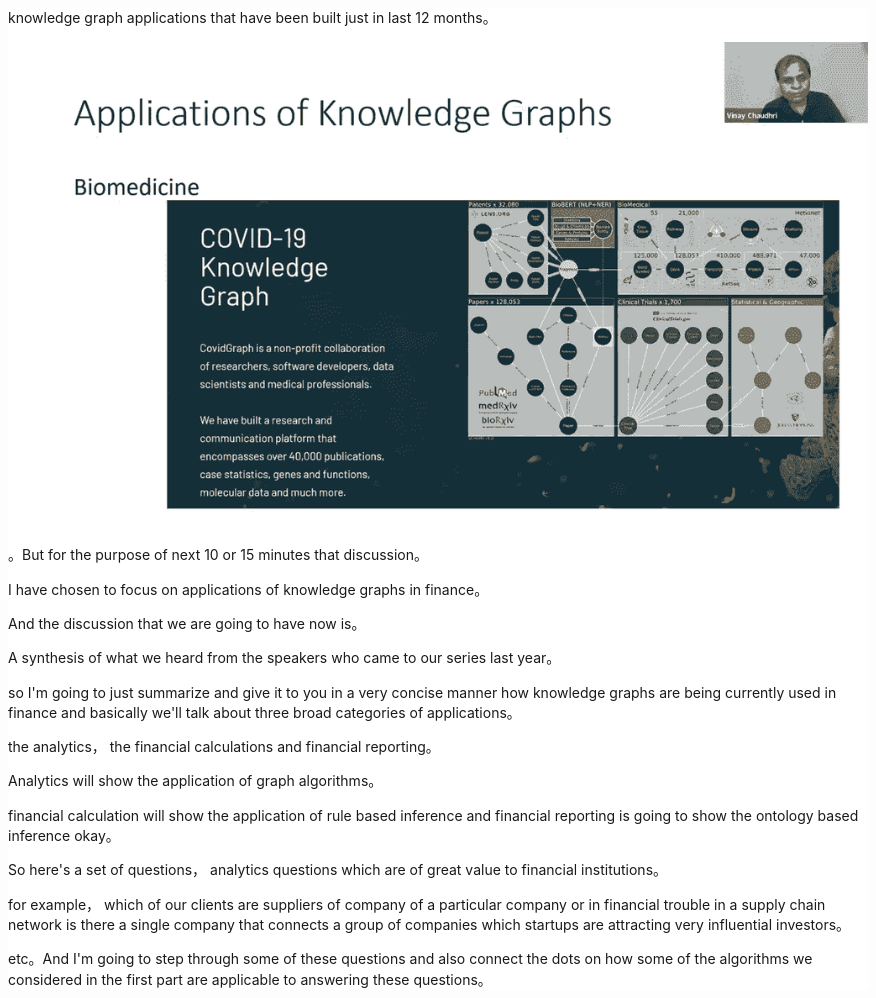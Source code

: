  knowledge graph applications that have been built just in last 12 months。



![](img/9805fa3c00519a67e157a96b68acba34_1.png)

。But for the purpose of next 10 or 15 minutes that discussion。

 I have chosen to focus on applications of knowledge graphs in finance。

And the discussion that we are going to have now is。

A synthesis of what we heard from the speakers who came to our series last year。

 so I'm going to just summarize and give it to you in a very concise manner how knowledge graphs are being currently used in finance and basically we'll talk about three broad categories of applications。

 the analytics， the financial calculations and financial reporting。

Analytics will show the application of graph algorithms。

 financial calculation will show the application of rule based inference and financial reporting is going to show the ontology based inference okay。

So here's a set of questions， analytics questions which are of great value to financial institutions。

 for example， which of our clients are suppliers of company of a particular company or in financial trouble in a supply chain network is there a single company that connects a group of companies which startups are attracting very influential investors。

 etc。And I'm going to step through some of these questions and also connect the dots on how some of the algorithms we considered in the first part are applicable to answering these questions。
